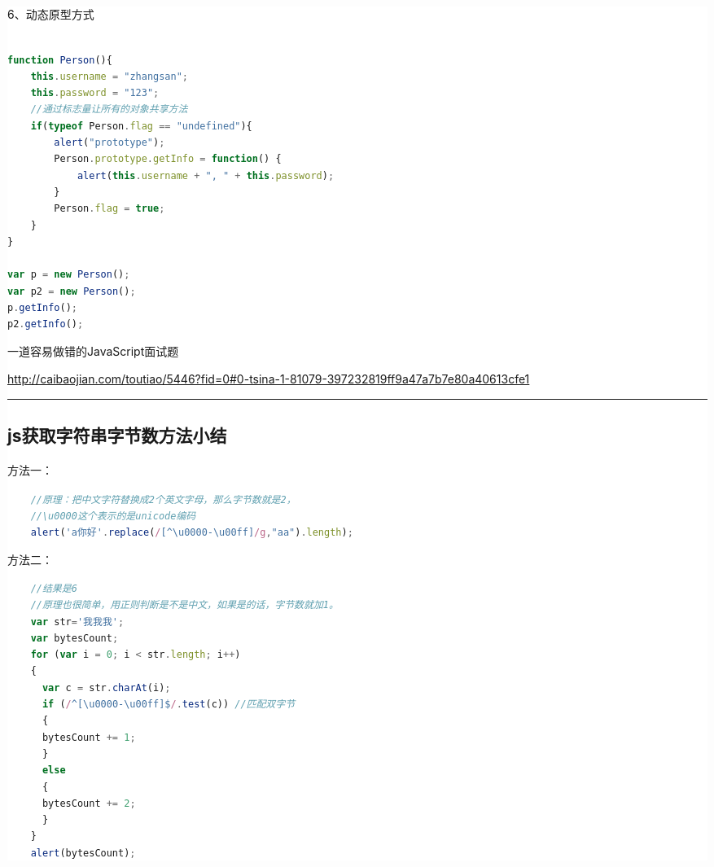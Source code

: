 6、动态原型方式

```js

function Person(){
    this.username = "zhangsan";
    this.password = "123";
    //通过标志量让所有的对象共享方法
    if(typeof Person.flag == "undefined"){
        alert("prototype");
        Person.prototype.getInfo = function() {
            alert(this.username + ", " + this.password);
        }
        Person.flag = true;
    }
}

var p = new Person();
var p2 = new Person();
p.getInfo();
p2.getInfo();
```

一道容易做错的JavaScript面试题

<http://caibaojian.com/toutiao/5446?fid=0#0-tsina-1-81079-397232819ff9a47a7b7e80a40613cfe1>

---

## js获取字符串字节数方法小结

  方法一：

```js
    //原理：把中文字符替换成2个英文字母，那么字节数就是2，
    //\u0000这个表示的是unicode编码
    alert('a你好'.replace(/[^\u0000-\u00ff]/g,"aa").length);
```

方法二：

```js
    //结果是6
    //原理也很简单，用正则判断是不是中文，如果是的话，字节数就加1。
    var str='我我我';
    var bytesCount;
    for (var i = 0; i < str.length; i++)
    {
      var c = str.charAt(i);
      if (/^[\u0000-\u00ff]$/.test(c)) //匹配双字节
      {
      bytesCount += 1;
      }
      else
      {
      bytesCount += 2;
      }
    }
    alert(bytesCount);
```
